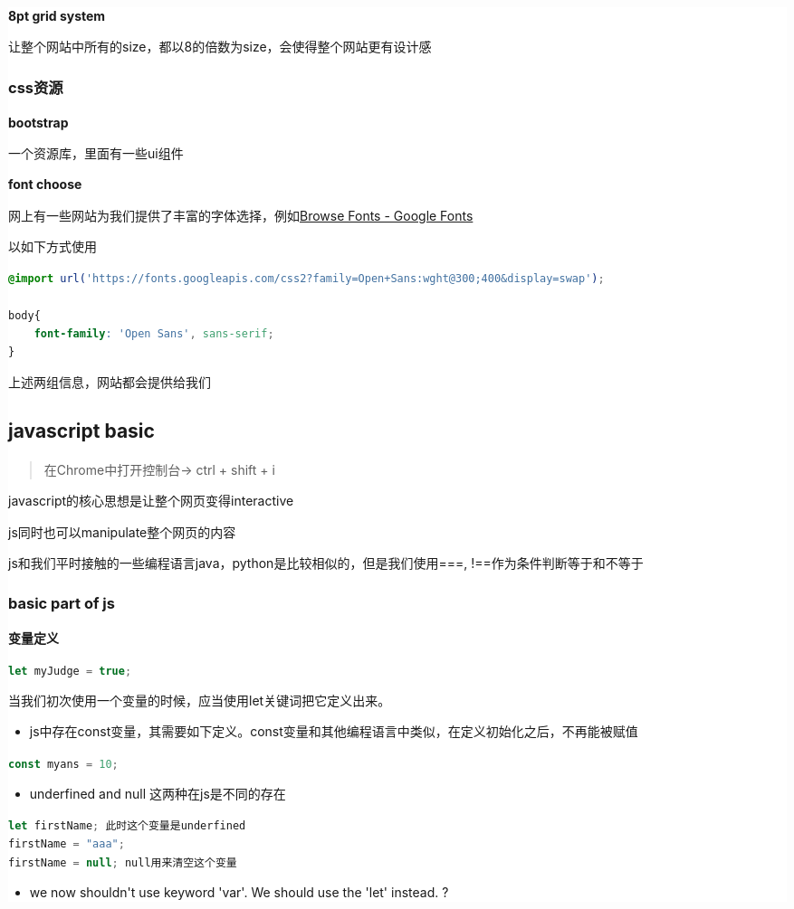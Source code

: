 **8pt grid system**

让整个网站中所有的size，都以8的倍数为size，会使得整个网站更有设计感

### css资源

**bootstrap**

一个资源库，里面有一些ui组件

**font choose**

网上有一些网站为我们提供了丰富的字体选择，例如[Browse Fonts - Google Fonts](https://fonts.google.com/?query=open+sans)

以如下方式使用

```css
@import url('https://fonts.googleapis.com/css2?family=Open+Sans:wght@300;400&display=swap');

body{
    font-family: 'Open Sans', sans-serif;
}
```

上述两组信息，网站都会提供给我们

## javascript basic

> 在Chrome中打开控制台-> ctrl + shift + i

javascript的核心思想是让整个网页变得interactive

js同时也可以manipulate整个网页的内容

js和我们平时接触的一些编程语言java，python是比较相似的，但是我们使用===, !==作为条件判断等于和不等于

### basic part of js

**变量定义**

```javascript
let myJudge = true;
```

当我们初次使用一个变量的时候，应当使用let关键词把它定义出来。

* js中存在const变量，其需要如下定义。const变量和其他编程语言中类似，在定义初始化之后，不再能被赋值

```javascript
const myans = 10;
```

* underfined and null 这两种在js是不同的存在

```javascript
let firstName; 此时这个变量是underfined
firstName = "aaa";
firstName = null; null用来清空这个变量
```

* we now shouldn't use keyword 'var'. We should use the 'let' instead. ?
